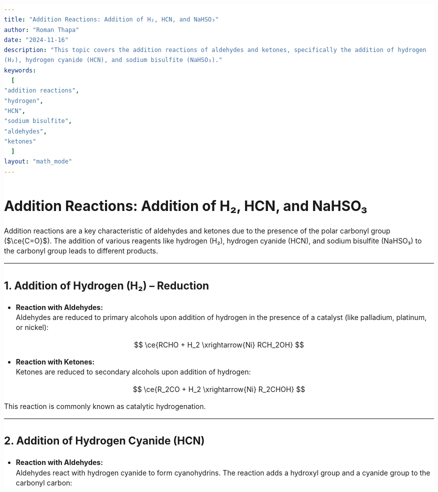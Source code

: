 ```yaml
---
title: "Addition Reactions: Addition of H₂, HCN, and NaHSO₃"
author: "Roman Thapa"
date: "2024-11-16"
description: "This topic covers the addition reactions of aldehydes and ketones, specifically the addition of hydrogen (H₂), hydrogen cyanide (HCN), and sodium bisulfite (NaHSO₃)."
keywords:
  [
"addition reactions",
"hydrogen",
"HCN",
"sodium bisulfite",
"aldehydes",
"ketones"
  ]
layout: "math_mode"
---
```


# Addition Reactions: Addition of H₂, HCN, and NaHSO₃

Addition reactions are a key characteristic of aldehydes and ketones due to the presence of the polar carbonyl group ($\ce{C=O}$). The addition of various reagents like hydrogen (H₂), hydrogen cyanide (HCN), and sodium bisulfite (NaHSO₃) to the carbonyl group leads to different products.

---

## 1. Addition of Hydrogen (H₂) – Reduction

- **Reaction with Aldehydes:**  
  Aldehydes are reduced to primary alcohols upon addition of hydrogen in the presence of a catalyst (like palladium, platinum, or nickel):

$$
\ce{RCHO + H_2 \xrightarrow{Ni} RCH_2OH}
$$

- **Reaction with Ketones:**  
  Ketones are reduced to secondary alcohols upon addition of hydrogen:

$$
\ce{R_2CO + H_2 \xrightarrow{Ni} R_2CHOH}
$$

This reaction is commonly known as catalytic hydrogenation.

---

## 2. Addition of Hydrogen Cyanide (HCN)

- **Reaction with Aldehydes:**  
  Aldehydes react with hydrogen cyanide to form cyanohydrins. The reaction adds a hydroxyl group and a cyanide group to the carbonyl carbon:
